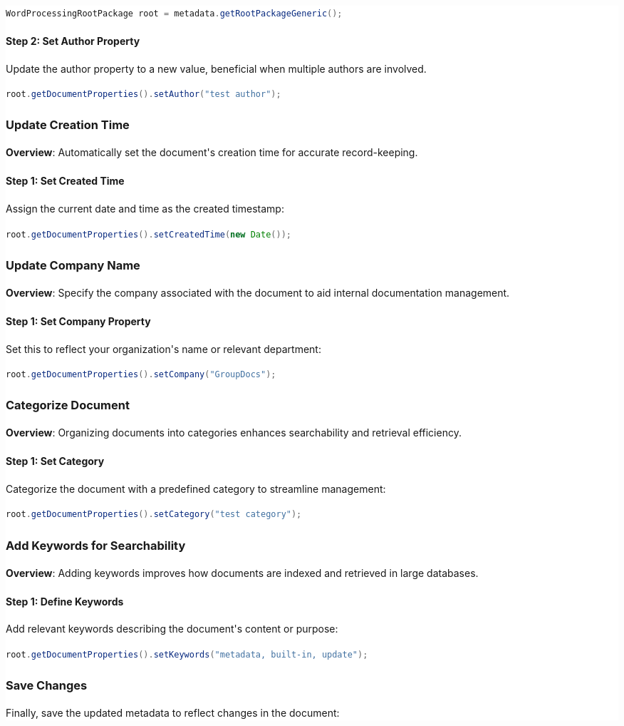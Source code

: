```java
WordProcessingRootPackage root = metadata.getRootPackageGeneric();
```

#### Step 2: Set Author Property
Update the author property to a new value, beneficial when multiple authors are involved.

```java
root.getDocumentProperties().setAuthor("test author");
```

### Update Creation Time

**Overview**: Automatically set the document's creation time for accurate record-keeping.

#### Step 1: Set Created Time
Assign the current date and time as the created timestamp:

```java
root.getDocumentProperties().setCreatedTime(new Date());
```

### Update Company Name

**Overview**: Specify the company associated with the document to aid internal documentation management.

#### Step 1: Set Company Property
Set this to reflect your organization's name or relevant department:

```java
root.getDocumentProperties().setCompany("GroupDocs");
```

### Categorize Document

**Overview**: Organizing documents into categories enhances searchability and retrieval efficiency.

#### Step 1: Set Category
Categorize the document with a predefined category to streamline management:

```java
root.getDocumentProperties().setCategory("test category");
```

### Add Keywords for Searchability

**Overview**: Adding keywords improves how documents are indexed and retrieved in large databases.

#### Step 1: Define Keywords
Add relevant keywords describing the document's content or purpose:

```java
root.getDocumentProperties().setKeywords("metadata, built-in, update");
```

### Save Changes
Finally, save the updated metadata to reflect changes in the document:
